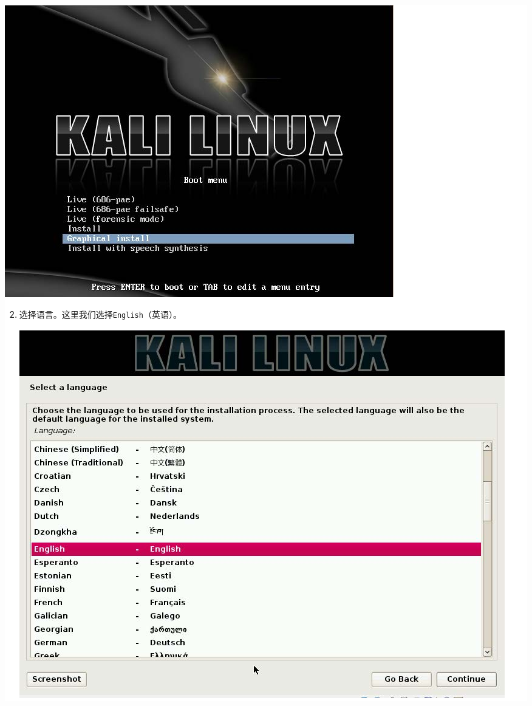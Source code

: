    ![/img/img](/img/img/1-1-1.jpg)

2. 选择语言。这里我们选择`English`（英语）。

   ![/img/img](/img/img/1-1-2.jpg)
